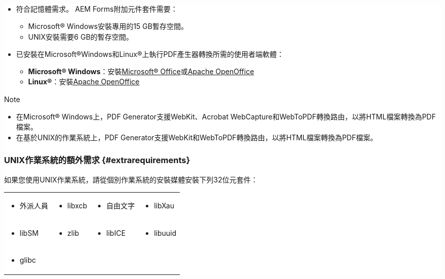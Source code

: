 * 符合記憶體需求。 AEM Forms附加元件套件需要：

   * Microsoft® Windows安裝專用的15 GB暫存空間。
   * UNIX安裝需要6 GB的暫存空間。

* 已安裝在Microsoft®Windows和Linux®上執行PDF產生器轉換所需的使用者端軟體：

   * **Microsoft® Windows**：安裝[Microsoft® Office](/help/forms/using/aem-forms-jee-supported-platforms.md#p-software-support-for-pdf-generator-p)或[Apache OpenOffice](/help/forms/using/aem-forms-jee-supported-platforms.md#software-support-for-pdf-generator)
   * **Linux®**：安裝[Apache OpenOffice](/help/forms/using/aem-forms-jee-supported-platforms.md#p-software-support-for-pdf-generator-p)

>[!NOTE]
>
>* 在Microsoft® Windows上，PDF Generator支援WebKit、Acrobat WebCapture和WebToPDF轉換路由，以將HTML檔案轉換為PDF檔案。
>* 在基於UNIX的作業系統上，PDF Generator支援WebKit和WebToPDF轉換路由，以將HTML檔案轉換為PDF檔案。
>

### UNIX作業系統的額外需求 {#extrarequirements}

如果您使用UNIX作業系統，請從個別作業系統的安裝媒體安裝下列32位元套件：
<table>
 <tbody>
  <tr>
   <td>
    <ul>
     <li>外派人員</li>
    </ul> </td>
   <td>
    <ul>
     <li>libxcb</li>
    </ul> </td>
   <td>
    <ul>
     <li>自由文字</li>
    </ul> </td>
   <td>
    <ul>
     <li>libXau</li>
    </ul> </td>
  </tr>
  <tr>
   <td>
    <ul>
     <li>libSM</li>
    </ul> </td>
   <td>
    <ul>
     <li>zlib</li>
    </ul> </td>
   <td>
    <ul>
     <li>libICE</li>
    </ul> </td>
   <td>
    <ul>
     <li>libuuid</li>
    </ul> </td>
  </tr>
  <tr>
   <td>
    <ul>
     <li>glibc</li>
    </ul> </td>
   <td>